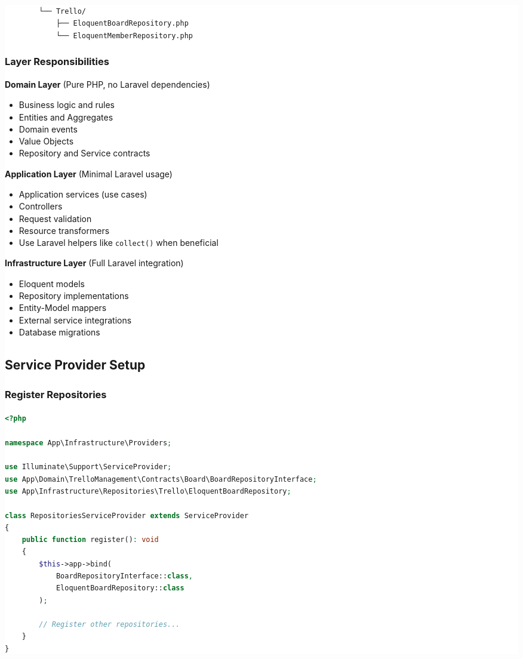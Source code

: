 ```
        └── Trello/
            ├── EloquentBoardRepository.php
            └── EloquentMemberRepository.php
```

### Layer Responsibilities

**Domain Layer** (Pure PHP, no Laravel dependencies)
- Business logic and rules
- Entities and Aggregates
- Domain events
- Value Objects
- Repository and Service contracts

**Application Layer** (Minimal Laravel usage)
- Application services (use cases)
- Controllers
- Request validation
- Resource transformers
- Use Laravel helpers like `collect()` when beneficial

**Infrastructure Layer** (Full Laravel integration)
- Eloquent models
- Repository implementations
- Entity-Model mappers
- External service integrations
- Database migrations

## Service Provider Setup

### Register Repositories

```php
<?php

namespace App\Infrastructure\Providers;

use Illuminate\Support\ServiceProvider;
use App\Domain\TrelloManagement\Contracts\Board\BoardRepositoryInterface;
use App\Infrastructure\Repositories\Trello\EloquentBoardRepository;

class RepositoriesServiceProvider extends ServiceProvider
{
    public function register(): void
    {
        $this->app->bind(
            BoardRepositoryInterface::class, 
            EloquentBoardRepository::class
        );
        
        // Register other repositories...
    }
}
```
